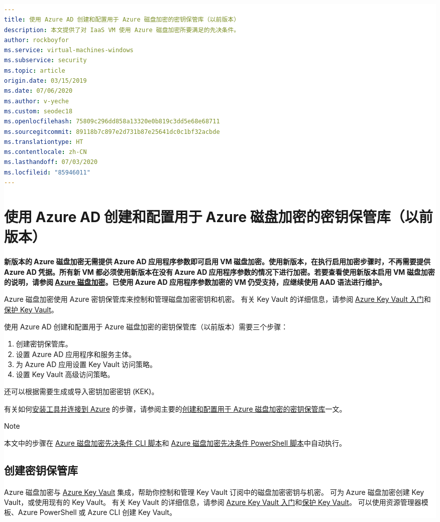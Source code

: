 ```yaml
---
title: 使用 Azure AD 创建和配置用于 Azure 磁盘加密的密钥保管库（以前版本）
description: 本文提供了对 IaaS VM 使用 Azure 磁盘加密所要满足的先决条件。
author: rockboyfor
ms.service: virtual-machines-windows
ms.subservice: security
ms.topic: article
origin.date: 03/15/2019
ms.date: 07/06/2020
ms.author: v-yeche
ms.custom: seodec18
ms.openlocfilehash: 75809c296dd858a13320e0b819c3dd5e68e68711
ms.sourcegitcommit: 89118b7c897e2d731b87e25641dc0c1bf32acbde
ms.translationtype: HT
ms.contentlocale: zh-CN
ms.lasthandoff: 07/03/2020
ms.locfileid: "85946011"
---
```

# <a name="creating-and-configuring-a-key-vault-for-azure-disk-encryption-with-azure-ad-previous-release"></a>使用 Azure AD 创建和配置用于 Azure 磁盘加密的密钥保管库（以前版本）

**新版本的 Azure 磁盘加密无需提供 Azure AD 应用程序参数即可启用 VM 磁盘加密。使用新版本，在执行启用加密步骤时，不再需要提供 Azure AD 凭据。所有新 VM 都必须使用新版本在没有 Azure AD 应用程序参数的情况下进行加密。若要查看使用新版本启用 VM 磁盘加密的说明，请参阅 [Azure 磁盘加密](disk-encryption-overview.md)。已使用 Azure AD 应用程序参数加密的 VM 仍受支持，应继续使用 AAD 语法进行维护。**

Azure 磁盘加密使用 Azure 密钥保管库来控制和管理磁盘加密密钥和机密。  有关 Key Vault 的详细信息，请参阅 [Azure Key Vault 入门](../../key-vault/key-vault-get-started.md)和[保护 Key Vault](../../key-vault/general/secure-your-key-vault.md)。 

使用 Azure AD 创建和配置用于 Azure 磁盘加密的密钥保管库（以前版本）需要三个步骤：

1. 创建密钥保管库。 
2. 设置 Azure AD 应用程序和服务主体。
3. 为 Azure AD 应用设置 Key Vault 访问策略。
4. 设置 Key Vault 高级访问策略。

还可以根据需要生成或导入密钥加密密钥 (KEK)。

有关如何[安装工具并连接到 Azure](disk-encryption-key-vault.md#install-tools-and-connect-to-azure) 的步骤，请参阅主要的[创建和配置用于 Azure 磁盘加密的密钥保管库](disk-encryption-key-vault.md)一文。

> [!Note]
> 本文中的步骤在 [Azure 磁盘加密先决条件 CLI 脚本](https://github.com/ejarvi/ade-cli-getting-started)和 [Azure 磁盘加密先决条件 PowerShell 脚本](https://github.com/Azure/azure-powershell/tree/master/src/Compute/Compute/Extension/AzureDiskEncryption/Scripts)中自动执行。

## <a name="create-a-key-vault"></a>创建密钥保管库 
Azure 磁盘加密与 [Azure Key Vault](/key-vault/) 集成，帮助你控制和管理 Key Vault 订阅中的磁盘加密密钥与机密。 可为 Azure 磁盘加密创建 Key Vault，或使用现有的 Key Vault。 有关 Key Vault 的详细信息，请参阅 [Azure Key Vault 入门](../../key-vault/key-vault-get-started.md)和[保护 Key Vault](../../key-vault/general/secure-your-key-vault.md)。 可以使用资源管理器模板、Azure PowerShell 或 Azure CLI 创建 Key Vault。 
